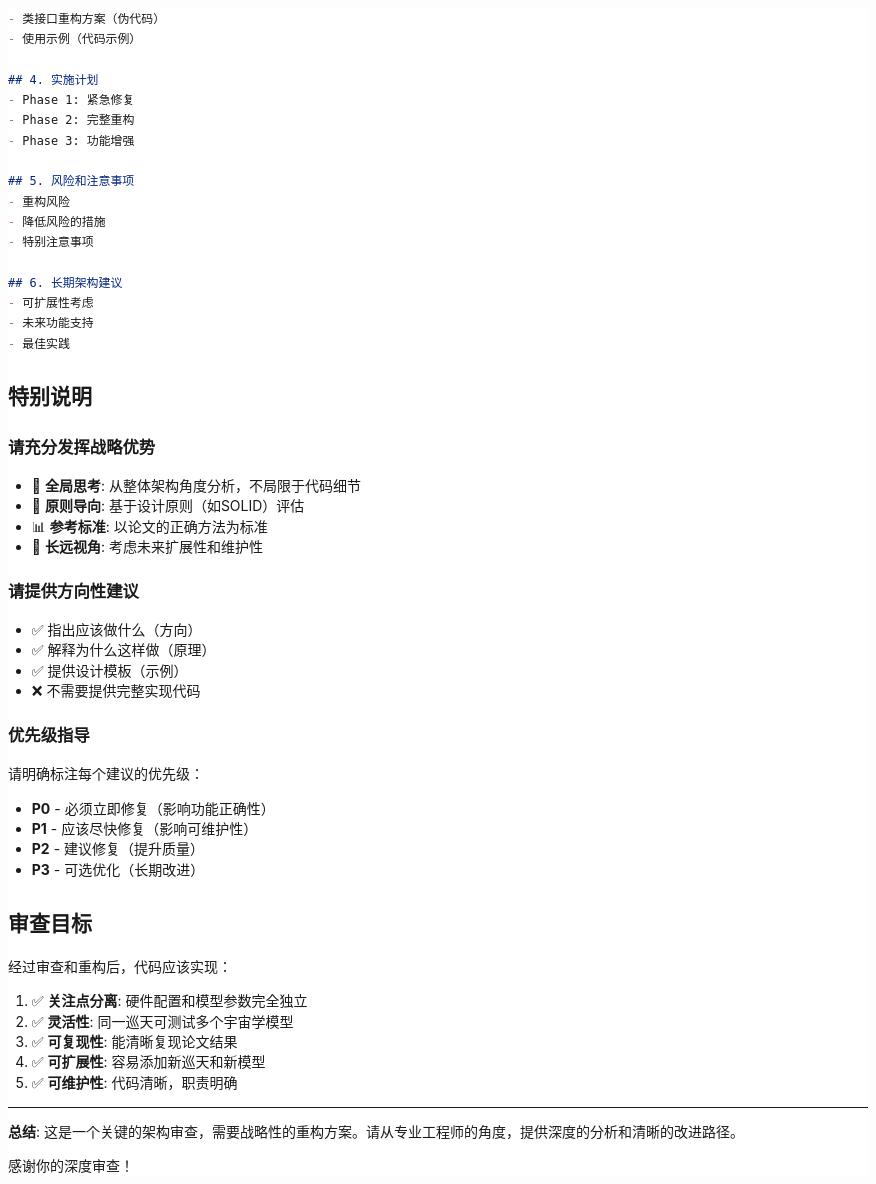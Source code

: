 ```markdown
- 类接口重构方案（伪代码）
- 使用示例（代码示例）

## 4. 实施计划
- Phase 1: 紧急修复
- Phase 2: 完整重构
- Phase 3: 功能增强

## 5. 风险和注意事项
- 重构风险
- 降低风险的措施
- 特别注意事项

## 6. 长期架构建议
- 可扩展性考虑
- 未来功能支持
- 最佳实践
```

## 特别说明

### 请充分发挥战略优势

- 🧠 **全局思考**: 从整体架构角度分析，不局限于代码细节
- 🎯 **原则导向**: 基于设计原则（如SOLID）评估
- 📊 **参考标准**: 以论文的正确方法为标准
- 🚀 **长远视角**: 考虑未来扩展性和维护性

### 请提供方向性建议

- ✅ 指出应该做什么（方向）
- ✅ 解释为什么这样做（原理）
- ✅ 提供设计模板（示例）
- ❌ 不需要提供完整实现代码

### 优先级指导

请明确标注每个建议的优先级：
- **P0** - 必须立即修复（影响功能正确性）
- **P1** - 应该尽快修复（影响可维护性）
- **P2** - 建议修复（提升质量）
- **P3** - 可选优化（长期改进）

## 审查目标

经过审查和重构后，代码应该实现：

1. ✅ **关注点分离**: 硬件配置和模型参数完全独立
2. ✅ **灵活性**: 同一巡天可测试多个宇宙学模型
3. ✅ **可复现性**: 能清晰复现论文结果
4. ✅ **可扩展性**: 容易添加新巡天和新模型
5. ✅ **可维护性**: 代码清晰，职责明确

---

**总结**: 这是一个关键的架构审查，需要战略性的重构方案。请从专业工程师的角度，提供深度的分析和清晰的改进路径。

感谢你的深度审查！
